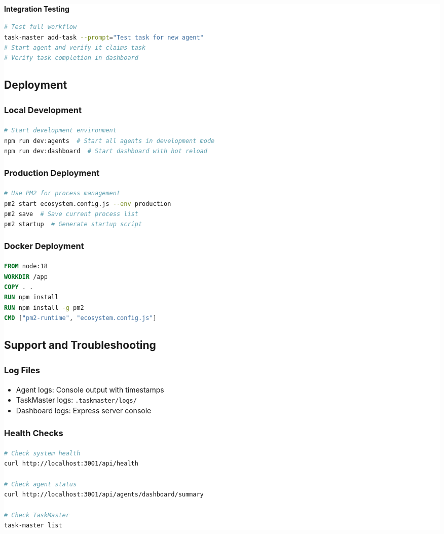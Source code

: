 **Integration Testing**

```bash
# Test full workflow
task-master add-task --prompt="Test task for new agent"
# Start agent and verify it claims task
# Verify task completion in dashboard
```

## Deployment

### Local Development

```bash
# Start development environment
npm run dev:agents  # Start all agents in development mode
npm run dev:dashboard  # Start dashboard with hot reload
```

### Production Deployment

```bash
# Use PM2 for process management
pm2 start ecosystem.config.js --env production
pm2 save  # Save current process list
pm2 startup  # Generate startup script
```

### Docker Deployment

```dockerfile
FROM node:18
WORKDIR /app
COPY . .
RUN npm install
RUN npm install -g pm2
CMD ["pm2-runtime", "ecosystem.config.js"]
```

## Support and Troubleshooting

### Log Files

- Agent logs: Console output with timestamps
- TaskMaster logs: `.taskmaster/logs/`
- Dashboard logs: Express server console

### Health Checks

```bash
# Check system health
curl http://localhost:3001/api/health

# Check agent status
curl http://localhost:3001/api/agents/dashboard/summary

# Check TaskMaster
task-master list
```

